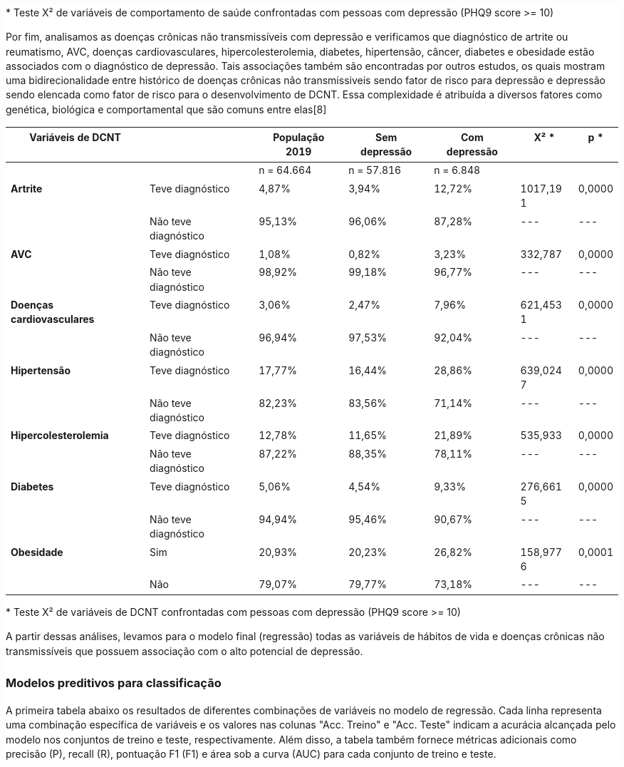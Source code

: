 \* Teste X² de variáveis de comportamento de saúde confrontadas com pessoas com depressão (PHQ9 score >= 10)



Por fim, analisamos as doenças crônicas não transmissíveis com depressão e verificamos que diagnóstico de artrite ou reumatismo, AVC, doenças cardiovasculares, hipercolesterolemia, diabetes, hipertensão, câncer, diabetes e obesidade estão associados com o diagnóstico de depressão. Tais associações também são encontradas por outros estudos, os quais mostram uma bidirecionalidade entre histórico de doenças crônicas não transmissiveis sendo fator de risco para depressão e depressão sendo elencada como fator de risco para o desenvolvimento de DCNT. Essa complexidade é atribuída a diversos fatores como genética, biológica e comportamental que são comuns entre elas[8]


| **Variáveis de DCNT**        	|                      	| **População 2019** 	| **Sem depressão** 	| **Com depressão** 	| **X²** * 	| **p** * 	|
|------------------------------	|----------------------	|--------------------	|-------------------	|-------------------	|----------	|---------	|
|                              	|                      	| n = 64.664         	| n = 57.816        	| n = 6.848         	|          	|         	|
| **Artrite**                  	| Teve diagnóstico     	| 4,87%              	| 3,94%             	| 12,72%            	| 1017,191 	| 0,0000  	|
|                              	| Não teve diagnóstico 	| 95,13%             	| 96,06%            	| 87,28%            	| ---      	| ---     	|
| **AVC**                      	| Teve diagnóstico     	| 1,08%              	| 0,82%             	| 3,23%             	| 332,787  	| 0,0000  	|
|                              	| Não teve diagnóstico 	| 98,92%             	| 99,18%            	| 96,77%            	| ---      	| ---     	|
| **Doenças cardiovasculares** 	| Teve diagnóstico     	| 3,06%              	| 2,47%             	| 7,96%             	| 621,4531 	| 0,0000  	|
|                              	| Não teve diagnóstico 	| 96,94%             	| 97,53%            	| 92,04%            	| ---      	| ---     	|
| **Hipertensão**              	| Teve diagnóstico     	| 17,77%             	| 16,44%            	| 28,86%            	| 639,0247 	| 0,0000  	|
|                              	| Não teve diagnóstico 	| 82,23%             	| 83,56%            	| 71,14%            	| ---      	| ---     	|
| **Hipercolesterolemia**      	| Teve diagnóstico     	| 12,78%             	| 11,65%            	| 21,89%            	| 535,933  	| 0,0000  	|
|                              	| Não teve diagnóstico 	| 87,22%             	| 88,35%            	| 78,11%            	| ---      	| ---     	|
| **Diabetes**                 	| Teve diagnóstico     	| 5,06%              	| 4,54%             	| 9,33%             	| 276,6615 	| 0,0000  	|
|                              	| Não teve diagnóstico 	| 94,94%             	| 95,46%            	| 90,67%             	| ---      	| ---     	|
| **Obesidade**                	| Sim                  	| 20,93%             	| 20,23%            	| 26,82%            	| 158,9776 	| 0,0001  	|
|                              	| Não                  	| 79,07%             	| 79,77%            	| 73,18%            	| ---      	| ---     	|

\* Teste X² de variáveis de DCNT confrontadas com pessoas com depressão (PHQ9 score >= 10)

A partir dessas análises, levamos para o modelo final (regressão) todas as variáveis de hábitos de vida e doenças crônicas não transmissíveis que possuem associação com o alto potencial de depressão.

### Modelos preditivos para classificação

A primeira tabela abaixo os resultados de diferentes combinações de variáveis no modelo de regressão. Cada linha representa uma combinação específica de variáveis e os valores nas colunas "Acc. Treino" e "Acc. Teste" indicam a acurácia alcançada pelo modelo nos conjuntos de treino e teste, respectivamente. Além disso, a tabela também fornece métricas adicionais como precisão (P), recall (R), pontuação F1 (F1) e área sob a curva (AUC) para cada conjunto de treino e teste.
